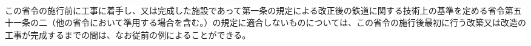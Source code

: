 この省令の施行前に工事に着手し、又は完成した施設であって第一条の規定による改正後の鉄道に関する技術上の基準を定める省令第五十一条の二（他の省令において準用する場合を含む。）の規定に適合しないものについては、この省令の施行後最初に行う改築又は改造の工事が完成するまでの間は、なお従前の例によることができる。
